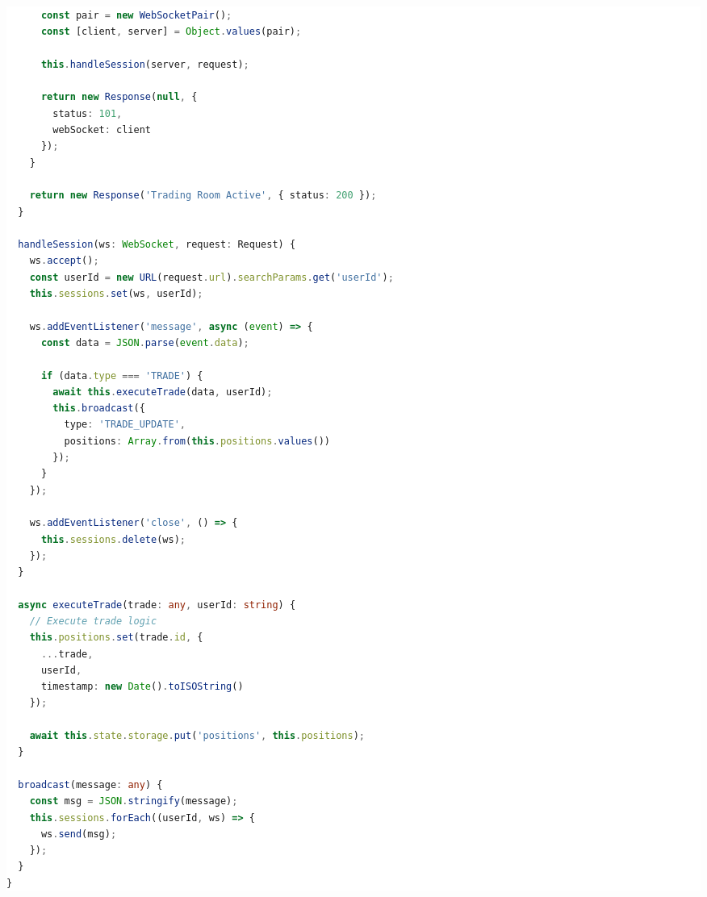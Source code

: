 ```typescript
      const pair = new WebSocketPair();
      const [client, server] = Object.values(pair);
      
      this.handleSession(server, request);
      
      return new Response(null, {
        status: 101,
        webSocket: client
      });
    }
    
    return new Response('Trading Room Active', { status: 200 });
  }

  handleSession(ws: WebSocket, request: Request) {
    ws.accept();
    const userId = new URL(request.url).searchParams.get('userId');
    this.sessions.set(ws, userId);
    
    ws.addEventListener('message', async (event) => {
      const data = JSON.parse(event.data);
      
      if (data.type === 'TRADE') {
        await this.executeTrade(data, userId);
        this.broadcast({
          type: 'TRADE_UPDATE',
          positions: Array.from(this.positions.values())
        });
      }
    });
    
    ws.addEventListener('close', () => {
      this.sessions.delete(ws);
    });
  }

  async executeTrade(trade: any, userId: string) {
    // Execute trade logic
    this.positions.set(trade.id, {
      ...trade,
      userId,
      timestamp: new Date().toISOString()
    });
    
    await this.state.storage.put('positions', this.positions);
  }

  broadcast(message: any) {
    const msg = JSON.stringify(message);
    this.sessions.forEach((userId, ws) => {
      ws.send(msg);
    });
  }
}
```
